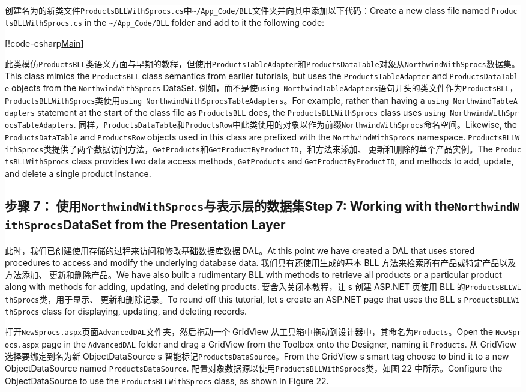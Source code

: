 <span data-ttu-id="8594d-304">创建名为的新类文件`ProductsBLLWithSprocs.cs`中`~/App_Code/BLL`文件夹并向其中添加以下代码：</span><span class="sxs-lookup"><span data-stu-id="8594d-304">Create a new class file named `ProductsBLLWithSprocs.cs` in the `~/App_Code/BLL` folder and add to it the following code:</span></span>


[!code-csharp[Main](creating-new-stored-procedures-for-the-typed-dataset-s-tableadapters-cs/samples/sample11.cs)]

<span data-ttu-id="8594d-305">此类模仿`ProductsBLL`类语义方面与早期的教程，但使用`ProductsTableAdapter`和`ProductsDataTable`对象从`NorthwindWithSprocs`数据集。</span><span class="sxs-lookup"><span data-stu-id="8594d-305">This class mimics the `ProductsBLL` class semantics from earlier tutorials, but uses the `ProductsTableAdapter` and `ProductsDataTable` objects from the `NorthwindWithSprocs` DataSet.</span></span> <span data-ttu-id="8594d-306">例如，而不是使`using NorthwindTableAdapters`语句开头的类文件作为`ProductsBLL`，`ProductsBLLWithSprocs`类使用`using NorthwindWithSprocsTableAdapters`。</span><span class="sxs-lookup"><span data-stu-id="8594d-306">For example, rather than having a `using NorthwindTableAdapters` statement at the start of the class file as `ProductsBLL` does, the `ProductsBLLWithSprocs` class uses `using NorthwindWithSprocsTableAdapters`.</span></span> <span data-ttu-id="8594d-307">同样，`ProductsDataTable`和`ProductsRow`中此类使用的对象以作为前缀`NorthwindWithSprocs`命名空间。</span><span class="sxs-lookup"><span data-stu-id="8594d-307">Likewise, the `ProductsDataTable` and `ProductsRow` objects used in this class are prefixed with the `NorthwindWithSprocs` namespace.</span></span> <span data-ttu-id="8594d-308">`ProductsBLLWithSprocs`类提供了两个数据访问方法，`GetProducts`和`GetProductByProductID`，和方法来添加、 更新和删除的单个产品实例。</span><span class="sxs-lookup"><span data-stu-id="8594d-308">The `ProductsBLLWithSprocs` class provides two data access methods, `GetProducts` and `GetProductByProductID`, and methods to add, update, and delete a single product instance.</span></span>

## <a name="step-7-working-with-thenorthwindwithsprocsdataset-from-the-presentation-layer"></a><span data-ttu-id="8594d-309">步骤 7： 使用`NorthwindWithSprocs`与表示层的数据集</span><span class="sxs-lookup"><span data-stu-id="8594d-309">Step 7: Working with the`NorthwindWithSprocs`DataSet from the Presentation Layer</span></span>

<span data-ttu-id="8594d-310">此时，我们已创建使用存储的过程来访问和修改基础数据库数据 DAL。</span><span class="sxs-lookup"><span data-stu-id="8594d-310">At this point we have created a DAL that uses stored procedures to access and modify the underlying database data.</span></span> <span data-ttu-id="8594d-311">我们具有还使用生成的基本 BLL 方法来检索所有产品或特定产品以及方法添加、 更新和删除产品。</span><span class="sxs-lookup"><span data-stu-id="8594d-311">We have also built a rudimentary BLL with methods to retrieve all products or a particular product along with methods for adding, updating, and deleting products.</span></span> <span data-ttu-id="8594d-312">要舍入关闭本教程，让 s 创建 ASP.NET 页使用 BLL 的`ProductsBLLWithSprocs`类，用于显示、 更新和删除记录。</span><span class="sxs-lookup"><span data-stu-id="8594d-312">To round off this tutorial, let s create an ASP.NET page that uses the BLL s `ProductsBLLWithSprocs` class for displaying, updating, and deleting records.</span></span>

<span data-ttu-id="8594d-313">打开`NewSprocs.aspx`页面`AdvancedDAL`文件夹，然后拖动一个 GridView 从工具箱中拖动到设计器中，其命名为`Products`。</span><span class="sxs-lookup"><span data-stu-id="8594d-313">Open the `NewSprocs.aspx` page in the `AdvancedDAL` folder and drag a GridView from the Toolbox onto the Designer, naming it `Products`.</span></span> <span data-ttu-id="8594d-314">从 GridView 选择要绑定到名为新 ObjectDataSource s 智能标记`ProductsDataSource`。</span><span class="sxs-lookup"><span data-stu-id="8594d-314">From the GridView s smart tag choose to bind it to a new ObjectDataSource named `ProductsDataSource`.</span></span> <span data-ttu-id="8594d-315">配置对象数据源以使用`ProductsBLLWithSprocs`类，如图 22 中所示。</span><span class="sxs-lookup"><span data-stu-id="8594d-315">Configure the ObjectDataSource to use the `ProductsBLLWithSprocs` class, as shown in Figure 22.</span></span>
